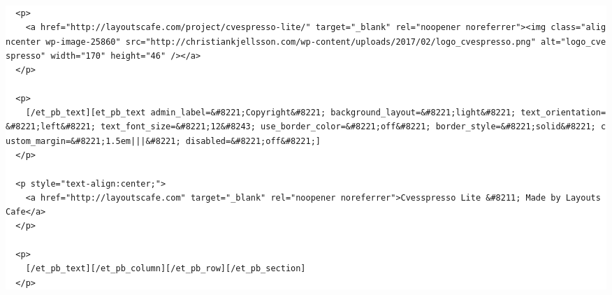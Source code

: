      <p>
        <a href="http://layoutscafe.com/project/cvespresso-lite/" target="_blank" rel="noopener noreferrer"><img class="aligncenter wp-image-25860" src="http://christiankjellsson.com/wp-content/uploads/2017/02/logo_cvespresso.png" alt="logo_cvespresso" width="170" height="46" /></a>
      </p>
      
      <p>
        [/et_pb_text][et_pb_text admin_label=&#8221;Copyright&#8221; background_layout=&#8221;light&#8221; text_orientation=&#8221;left&#8221; text_font_size=&#8221;12&#8243; use_border_color=&#8221;off&#8221; border_style=&#8221;solid&#8221; custom_margin=&#8221;1.5em|||&#8221; disabled=&#8221;off&#8221;]
      </p>
      
      <p style="text-align:center;">
        <a href="http://layoutscafe.com" target="_blank" rel="noopener noreferrer">Cvesspresso Lite &#8211; Made by Layouts Cafe</a>
      </p>
      
      <p>
        [/et_pb_text][/et_pb_column][/et_pb_row][/et_pb_section]
      </p>